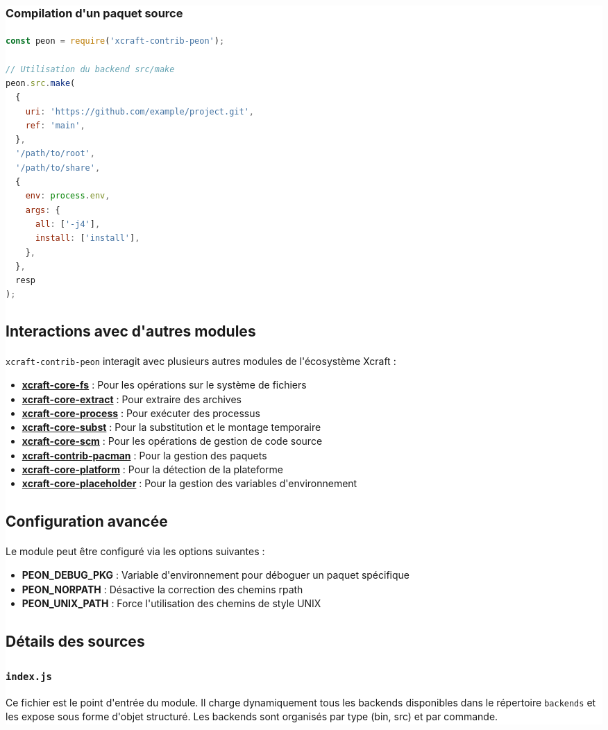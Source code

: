 ### Compilation d'un paquet source

```javascript
const peon = require('xcraft-contrib-peon');

// Utilisation du backend src/make
peon.src.make(
  {
    uri: 'https://github.com/example/project.git',
    ref: 'main',
  },
  '/path/to/root',
  '/path/to/share',
  {
    env: process.env,
    args: {
      all: ['-j4'],
      install: ['install'],
    },
  },
  resp
);
```

## Interactions avec d'autres modules

`xcraft-contrib-peon` interagit avec plusieurs autres modules de l'écosystème Xcraft :

- **[xcraft-core-fs]** : Pour les opérations sur le système de fichiers
- **[xcraft-core-extract]** : Pour extraire des archives
- **[xcraft-core-process]** : Pour exécuter des processus
- **[xcraft-core-subst]** : Pour la substitution et le montage temporaire
- **[xcraft-core-scm]** : Pour les opérations de gestion de code source
- **[xcraft-contrib-pacman]** : Pour la gestion des paquets
- **[xcraft-core-platform]** : Pour la détection de la plateforme
- **[xcraft-core-placeholder]** : Pour la gestion des variables d'environnement

## Configuration avancée

Le module peut être configuré via les options suivantes :

- **PEON_DEBUG_PKG** : Variable d'environnement pour déboguer un paquet spécifique
- **PEON_NORPATH** : Désactive la correction des chemins rpath
- **PEON_UNIX_PATH** : Force l'utilisation des chemins de style UNIX

## Détails des sources

### `index.js`

Ce fichier est le point d'entrée du module. Il charge dynamiquement tous les backends disponibles dans le répertoire `backends` et les expose sous forme d'objet structuré. Les backends sont organisés par type (bin, src) et par commande.


[xcraft-core-fs]: https://github.com/Xcraft-Inc/xcraft-core-fs
[xcraft-core-extract]: https://github.com/Xcraft-Inc/xcraft-core-extract
[xcraft-core-process]: https://github.com/Xcraft-Inc/xcraft-core-process
[xcraft-core-subst]: https://github.com/Xcraft-Inc/xcraft-core-subst
[xcraft-core-scm]: https://github.com/Xcraft-Inc/xcraft-core-scm
[xcraft-contrib-pacman]: https://github.com/Xcraft-Inc/xcraft-contrib-pacman
[xcraft-core-platform]: https://github.com/Xcraft-Inc/xcraft-core-platform
[xcraft-core-placeholder]: https://github.com/Xcraft-Inc/xcraft-core-placeholder